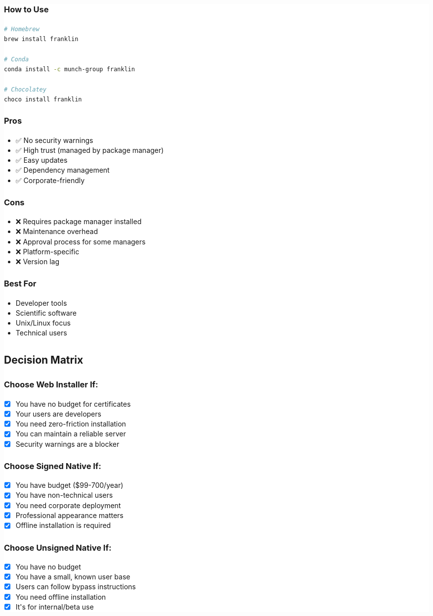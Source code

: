 ### How to Use
```bash
# Homebrew
brew install franklin

# Conda
conda install -c munch-group franklin

# Chocolatey
choco install franklin
```

### Pros
- ✅ No security warnings
- ✅ High trust (managed by package manager)
- ✅ Easy updates
- ✅ Dependency management
- ✅ Corporate-friendly

### Cons
- ❌ Requires package manager installed
- ❌ Maintenance overhead
- ❌ Approval process for some managers
- ❌ Platform-specific
- ❌ Version lag

### Best For
- Developer tools
- Scientific software
- Unix/Linux focus
- Technical users

## Decision Matrix

### Choose Web Installer If:
- [x] You have no budget for certificates
- [x] Your users are developers
- [x] You need zero-friction installation
- [x] You can maintain a reliable server
- [x] Security warnings are a blocker

### Choose Signed Native If:
- [x] You have budget ($99-700/year)
- [x] You have non-technical users
- [x] You need corporate deployment
- [x] Professional appearance matters
- [x] Offline installation is required

### Choose Unsigned Native If:
- [x] You have no budget
- [x] You have a small, known user base
- [x] Users can follow bypass instructions
- [x] You need offline installation
- [x] It's for internal/beta use
